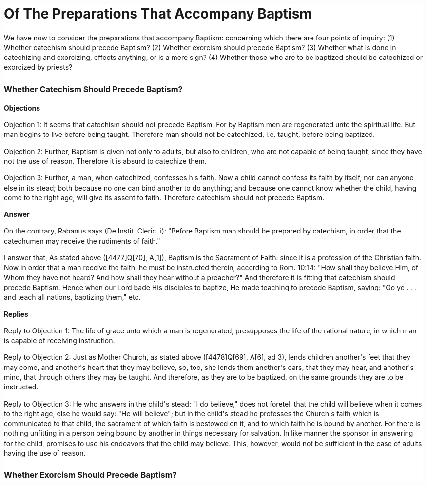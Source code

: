 # Of The Preparations That Accompany Baptism

We have now to consider the preparations that accompany Baptism: concerning which there are four points of inquiry:
(1) Whether catechism should precede Baptism?
(2) Whether exorcism should precede Baptism?
(3) Whether what is done in catechizing and exorcizing, effects anything, or is a mere sign?
(4) Whether those who are to be baptized should be catechized or exorcized by priests?
### Whether Catechism Should Precede Baptism?

**Objections**

Objection 1: It seems that catechism should not precede Baptism. For by Baptism men are regenerated unto the spiritual life. But man begins to live before being taught. Therefore man should not be catechized, i.e. taught, before being baptized.

Objection 2: Further, Baptism is given not only to adults, but also to children, who are not capable of being taught, since they have not the use of reason. Therefore it is absurd to catechize them.

Objection 3: Further, a man, when catechized, confesses his faith. Now a child cannot confess its faith by itself, nor can anyone else in its stead; both because no one can bind another to do anything; and because one cannot know whether the child, having come to the right age, will give its assent to faith. Therefore catechism should not precede Baptism.

**Answer**

On the contrary, Rabanus says (De Instit. Cleric. i): "Before Baptism man should be prepared by catechism, in order that the catechumen may receive the rudiments of faith."

I answer that, As stated above ([4477]Q[70], A[1]), Baptism is the Sacrament of Faith: since it is a profession of the Christian faith. Now in order that a man receive the faith, he must be instructed therein, according to Rom. 10:14: "How shall they believe Him, of Whom they have not heard? And how shall they hear without a preacher?" And therefore it is fitting that catechism should precede Baptism. Hence when our Lord bade His disciples to baptize, He made teaching to precede Baptism, saying: "Go ye . . . and teach all nations, baptizing them," etc.

**Replies**

Reply to Objection 1: The life of grace unto which a man is regenerated, presupposes the life of the rational nature, in which man is capable of receiving instruction.

Reply to Objection 2: Just as Mother Church, as stated above ([4478]Q[69], A[6], ad 3), lends children another's feet that they may come, and another's heart that they may believe, so, too, she lends them another's ears, that they may hear, and another's mind, that through others they may be taught. And therefore, as they are to be baptized, on the same grounds they are to be instructed.

Reply to Objection 3: He who answers in the child's stead: "I do believe," does not foretell that the child will believe when it comes to the right age, else he would say: "He will believe"; but in the child's stead he professes the Church's faith which is communicated to that child, the sacrament of which faith is bestowed on it, and to which faith he is bound by another. For there is nothing unfitting in a person being bound by another in things necessary for salvation. In like manner the sponsor, in answering for the child, promises to use his endeavors that the child may believe. This, however, would not be sufficient in the case of adults having the use of reason.
### Whether Exorcism Should Precede Baptism?
